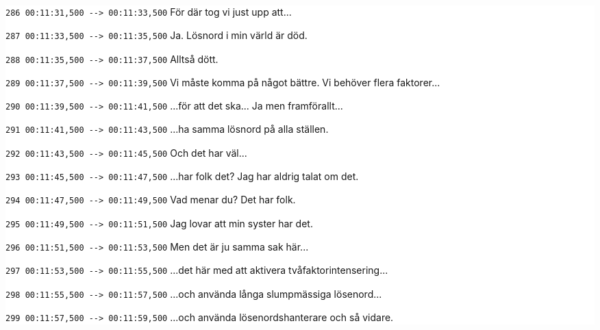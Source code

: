 

`286 00:11:31,500 --> 00:11:33,500`
För där tog vi just upp att...



`287 00:11:33,500 --> 00:11:35,500`
Ja. Lösnord i min värld är död.



`288 00:11:35,500 --> 00:11:37,500`
Alltså dött.



`289 00:11:37,500 --> 00:11:39,500`
Vi måste komma på något bättre. Vi behöver flera faktorer...



`290 00:11:39,500 --> 00:11:41,500`
\...för att det ska... Ja men framförallt...



`291 00:11:41,500 --> 00:11:43,500`
\...ha samma lösnord på alla ställen.



`292 00:11:43,500 --> 00:11:45,500`
Och det har väl...



`293 00:11:45,500 --> 00:11:47,500`
\...har folk det? Jag har aldrig talat om det.



`294 00:11:47,500 --> 00:11:49,500`
Vad menar du? Det har folk.



`295 00:11:49,500 --> 00:11:51,500`
Jag lovar att min syster har det.



`296 00:11:51,500 --> 00:11:53,500`
Men det är ju samma sak här...



`297 00:11:53,500 --> 00:11:55,500`
\...det här med att aktivera tvåfaktorintensering...



`298 00:11:55,500 --> 00:11:57,500`
\...och använda långa slumpmässiga lösenord...



`299 00:11:57,500 --> 00:11:59,500`
\...och använda lösenordshanterare och så vidare.

